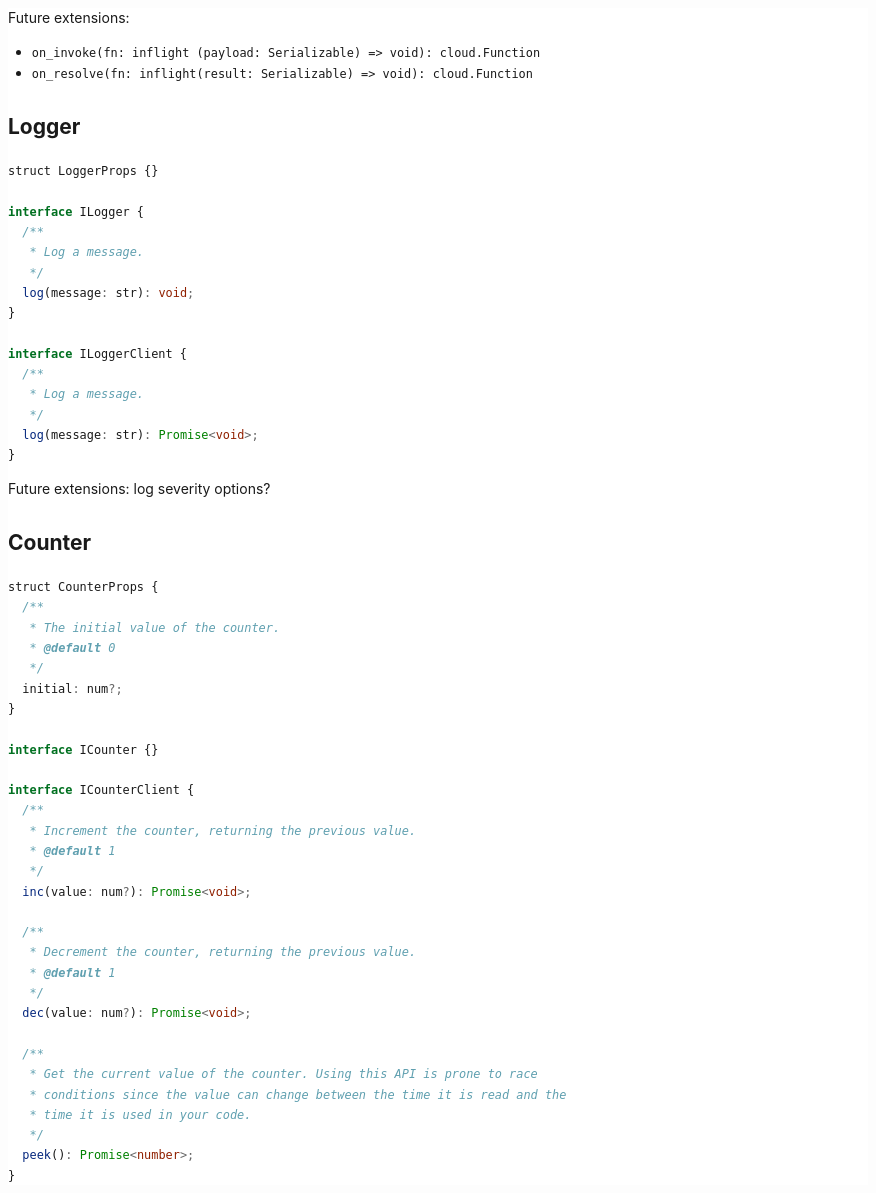 Future extensions:
- `on_invoke(fn: inflight (payload: Serializable) => void): cloud.Function`
- `on_resolve(fn: inflight(result: Serializable) => void): cloud.Function`

## Logger

```ts
struct LoggerProps {}

interface ILogger {
  /**
   * Log a message.
   */
  log(message: str): void;
}

interface ILoggerClient {
  /**
   * Log a message.
   */
  log(message: str): Promise<void>;
}
```

Future extensions: log severity options?

## Counter

```ts
struct CounterProps {
  /**
   * The initial value of the counter.
   * @default 0
   */
  initial: num?;
}

interface ICounter {}

interface ICounterClient {
  /**
   * Increment the counter, returning the previous value.
   * @default 1
   */
  inc(value: num?): Promise<void>;

  /**
   * Decrement the counter, returning the previous value.
   * @default 1
   */
  dec(value: num?): Promise<void>;

  /**
   * Get the current value of the counter. Using this API is prone to race
   * conditions since the value can change between the time it is read and the
   * time it is used in your code.
   */
  peek(): Promise<number>;
}
```
